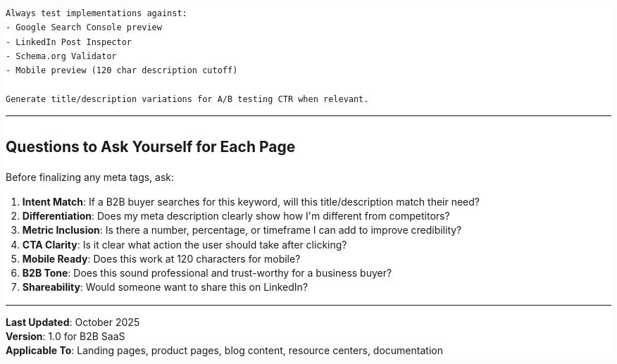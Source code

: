 ```
Always test implementations against:
- Google Search Console preview
- LinkedIn Post Inspector
- Schema.org Validator
- Mobile preview (120 char description cutoff)

Generate title/description variations for A/B testing CTR when relevant.
```

---

## Questions to Ask Yourself for Each Page

Before finalizing any meta tags, ask:

1. **Intent Match**: If a B2B buyer searches for this keyword, will this title/description match their need?
2. **Differentiation**: Does my meta description clearly show how I'm different from competitors?
3. **Metric Inclusion**: Is there a number, percentage, or timeframe I can add to improve credibility?
4. **CTA Clarity**: Is it clear what action the user should take after clicking?
5. **Mobile Ready**: Does this work at 120 characters for mobile?
6. **B2B Tone**: Does this sound professional and trust-worthy for a business buyer?
7. **Shareability**: Would someone want to share this on LinkedIn?

---

**Last Updated**: October 2025  
**Version**: 1.0 for B2B SaaS  
**Applicable To**: Landing pages, product pages, blog content, resource centers, documentation
